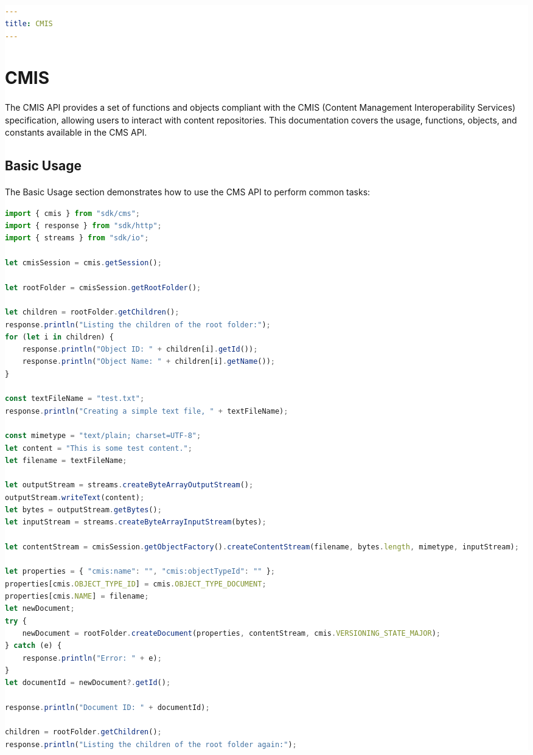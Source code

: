 ```yaml
---
title: CMIS
---
```


# CMIS

The CMIS API provides a set of functions and objects compliant with the CMIS (Content Management Interoperability Services) specification, allowing users to interact with content repositories. This documentation covers the usage, functions, objects, and constants available in the CMS API.

## Basic Usage

The Basic Usage section demonstrates how to use the CMS API to perform common tasks:


```javascript
import { cmis } from "sdk/cms";
import { response } from "sdk/http";
import { streams } from "sdk/io";

let cmisSession = cmis.getSession();

let rootFolder = cmisSession.getRootFolder();

let children = rootFolder.getChildren();
response.println("Listing the children of the root folder:");
for (let i in children) {
    response.println("Object ID: " + children[i].getId());
    response.println("Object Name: " + children[i].getName());
}

const textFileName = "test.txt";
response.println("Creating a simple text file, " + textFileName);

const mimetype = "text/plain; charset=UTF-8";
let content = "This is some test content.";
let filename = textFileName;

let outputStream = streams.createByteArrayOutputStream();
outputStream.writeText(content);
let bytes = outputStream.getBytes();
let inputStream = streams.createByteArrayInputStream(bytes);

let contentStream = cmisSession.getObjectFactory().createContentStream(filename, bytes.length, mimetype, inputStream);

let properties = { "cmis:name": "", "cmis:objectTypeId": "" };
properties[cmis.OBJECT_TYPE_ID] = cmis.OBJECT_TYPE_DOCUMENT;
properties[cmis.NAME] = filename;
let newDocument;
try {
    newDocument = rootFolder.createDocument(properties, contentStream, cmis.VERSIONING_STATE_MAJOR);
} catch (e) {
    response.println("Error: " + e);
}
let documentId = newDocument?.getId();

response.println("Document ID: " + documentId);

children = rootFolder.getChildren();
response.println("Listing the children of the root folder again:");
```